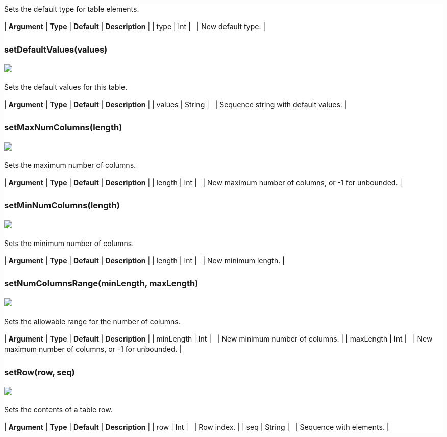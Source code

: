 Sets the default type for table elements.

| **Argument** | **Type** | **Default** | **Description** |
| type | Int |   | New default type. |

### setDefaultValues(values)  
![](https://help.3ds.com/2023/English/DSSIMULIA_Established/IconsReference/butix_top_wline.png)

Sets the default values for this table.

| **Argument** | **Type** | **Default** | **Description** |
| values | String |   | Sequence string with default values. |

### setMaxNumColumns(length)  
![](https://help.3ds.com/2023/English/DSSIMULIA_Established/IconsReference/butix_top_wline.png)

Sets the maximum number of columns.

| **Argument** | **Type** | **Default** | **Description** |
| length | Int |   | New maximum number of columns, or -1 for unbounded. |

### setMinNumColumns(length)  
![](https://help.3ds.com/2023/English/DSSIMULIA_Established/IconsReference/butix_top_wline.png)

Sets the minimum number of columns.

| **Argument** | **Type** | **Default** | **Description** |
| length | Int |   | New minimum length. |

### setNumColumnsRange(minLength, maxLength)  
![](https://help.3ds.com/2023/English/DSSIMULIA_Established/IconsReference/butix_top_wline.png)

Sets the allowable range for the number of columns.

| **Argument** | **Type** | **Default** | **Description** |
| minLength | Int |   | New minimum number of columns. |
| maxLength | Int |   | New maximum number of columns, or -1 for unbounded. |

### setRow(row, seq)  
![](https://help.3ds.com/2023/English/DSSIMULIA_Established/IconsReference/butix_top_wline.png)

Sets the contents of a table row.

| **Argument** | **Type** | **Default** | **Description** |
| row | Int |   | Row index. |
| seq | String |   | Sequence with elements. |
